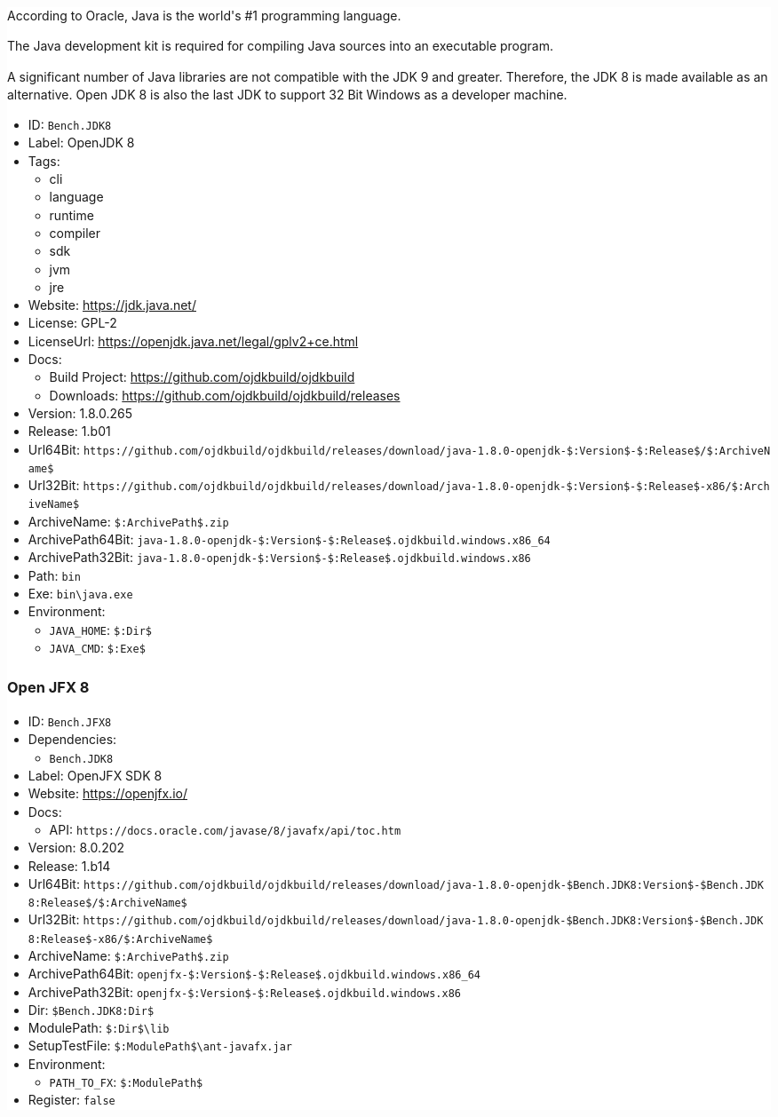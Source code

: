 According to Oracle, Java is the world's #1 programming language.

The Java development kit is required for compiling Java sources into an executable program.

A significant number of Java libraries are not compatible with the JDK 9 and greater.
Therefore, the JDK 8 is made available as an alternative.
Open JDK 8 is also the last JDK to support 32 Bit Windows as a developer machine.

* ID: `Bench.JDK8`
* Label: OpenJDK 8
* Tags:
    + cli
    + language
    + runtime
    + compiler
    + sdk
    + jvm
    + jre
* Website: <https://jdk.java.net/>
* License: GPL-2
* LicenseUrl: <https://openjdk.java.net/legal/gplv2+ce.html>
* Docs:
    + Build Project: <https://github.com/ojdkbuild/ojdkbuild>
    + Downloads: <https://github.com/ojdkbuild/ojdkbuild/releases>
* Version: 1.8.0.265
* Release: 1.b01
* Url64Bit: `https://github.com/ojdkbuild/ojdkbuild/releases/download/java-1.8.0-openjdk-$:Version$-$:Release$/$:ArchiveName$`
* Url32Bit: `https://github.com/ojdkbuild/ojdkbuild/releases/download/java-1.8.0-openjdk-$:Version$-$:Release$-x86/$:ArchiveName$`
* ArchiveName: `$:ArchivePath$.zip`
* ArchivePath64Bit: `java-1.8.0-openjdk-$:Version$-$:Release$.ojdkbuild.windows.x86_64`
* ArchivePath32Bit: `java-1.8.0-openjdk-$:Version$-$:Release$.ojdkbuild.windows.x86`
* Path: `bin`
* Exe: `bin\java.exe`
* Environment:
    + `JAVA_HOME`: `$:Dir$`
    + `JAVA_CMD`: `$:Exe$`

### Open JFX 8

* ID: `Bench.JFX8`
* Dependencies:
    + `Bench.JDK8`
* Label: OpenJFX SDK 8
* Website: <https://openjfx.io/>
* Docs:
    + API: `https://docs.oracle.com/javase/8/javafx/api/toc.htm`
* Version: 8.0.202
* Release: 1.b14
* Url64Bit: `https://github.com/ojdkbuild/ojdkbuild/releases/download/java-1.8.0-openjdk-$Bench.JDK8:Version$-$Bench.JDK8:Release$/$:ArchiveName$`
* Url32Bit: `https://github.com/ojdkbuild/ojdkbuild/releases/download/java-1.8.0-openjdk-$Bench.JDK8:Version$-$Bench.JDK8:Release$-x86/$:ArchiveName$`
* ArchiveName: `$:ArchivePath$.zip`
* ArchivePath64Bit: `openjfx-$:Version$-$:Release$.ojdkbuild.windows.x86_64`
* ArchivePath32Bit: `openjfx-$:Version$-$:Release$.ojdkbuild.windows.x86`
* Dir: `$Bench.JDK8:Dir$`
* ModulePath: `$:Dir$\lib`
* SetupTestFile: `$:ModulePath$\ant-javafx.jar`
* Environment:
    + `PATH_TO_FX`: `$:ModulePath$`
* Register: `false`
